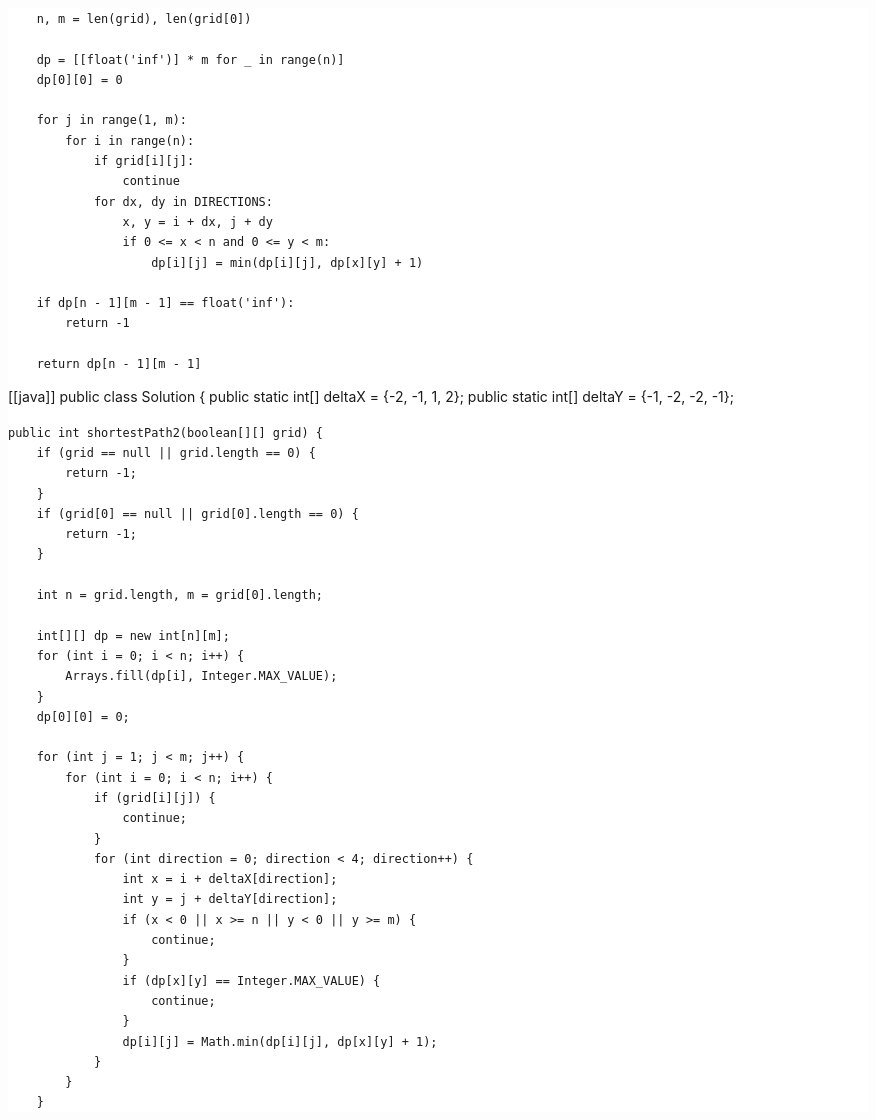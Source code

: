         n, m = len(grid), len(grid[0])

        dp = [[float('inf')] * m for _ in range(n)]
        dp[0][0] = 0
        
        for j in range(1, m):
            for i in range(n):
                if grid[i][j]:
                    continue
                for dx, dy in DIRECTIONS:
                    x, y = i + dx, j + dy
                    if 0 <= x < n and 0 <= y < m:
                        dp[i][j] = min(dp[i][j], dp[x][y] + 1)

        if dp[n - 1][m - 1] == float('inf'):
            return -1
            
        return dp[n - 1][m - 1]
        
[[java]]
public class Solution {
    public static int[] deltaX = {-2, -1, 1, 2};
    public static int[] deltaY = {-1, -2, -2, -1};

    public int shortestPath2(boolean[][] grid) {
        if (grid == null || grid.length == 0) {
            return -1;
        }
        if (grid[0] == null || grid[0].length == 0) {
            return -1;
        }
        
        int n = grid.length, m = grid[0].length;
        
        int[][] dp = new int[n][m];
        for (int i = 0; i < n; i++) {
            Arrays.fill(dp[i], Integer.MAX_VALUE);
        }
        dp[0][0] = 0;
        
        for (int j = 1; j < m; j++) {
            for (int i = 0; i < n; i++) {
                if (grid[i][j]) {
                    continue;
                }
                for (int direction = 0; direction < 4; direction++) {
                    int x = i + deltaX[direction];
                    int y = j + deltaY[direction];
                    if (x < 0 || x >= n || y < 0 || y >= m) {
                        continue;
                    }
                    if (dp[x][y] == Integer.MAX_VALUE) {
                        continue;
                    }
                    dp[i][j] = Math.min(dp[i][j], dp[x][y] + 1);
                }
            }
        }
        